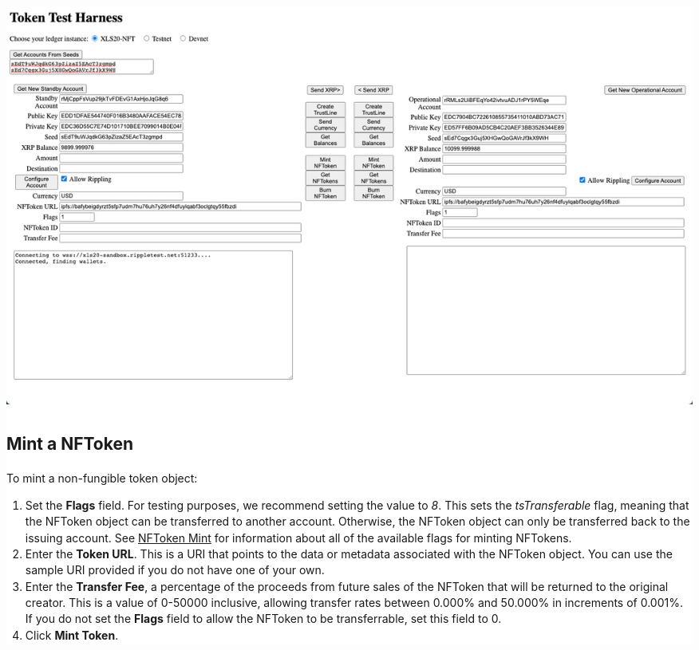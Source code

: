 

[![Get accounts](../../img/quickstart9.png)](../../img/quickstart9.png)



## Mint a NFToken

To mint a non-fungible token object:

1. Set the **Flags** field. For testing purposes, we recommend setting the value to _8_. This sets the _tsTransferable_ flag, meaning that the NFToken object can be transferred to another account. Otherwise, the NFToken object can only be transferred back to the issuing account. See [NFToken Mint](https://xrpl.org/nftokenmint.html#:~:text=Example%20NFTokenMint%20JSON-,NFTokenMint%20Fields,-NFTokenMint%20Flags) for information about all of the available flags for minting NFTokens.
2. Enter the **Token URL**. This is a URI that points to the data or metadata associated with the NFToken object. You can use the sample URI provided if you do not have one of your own.
3. Enter the **Transfer Fee**, a percentage of the proceeds from future sales of the NFToken that will be returned to the original creator. This is a value of 0-50000 inclusive, allowing transfer rates between 0.000% and 50.000% in increments of 0.001%. If you do not set the **Flags** field to allow the NFToken to be transferrable, set this field to 0.
4. Click **Mint Token**.



